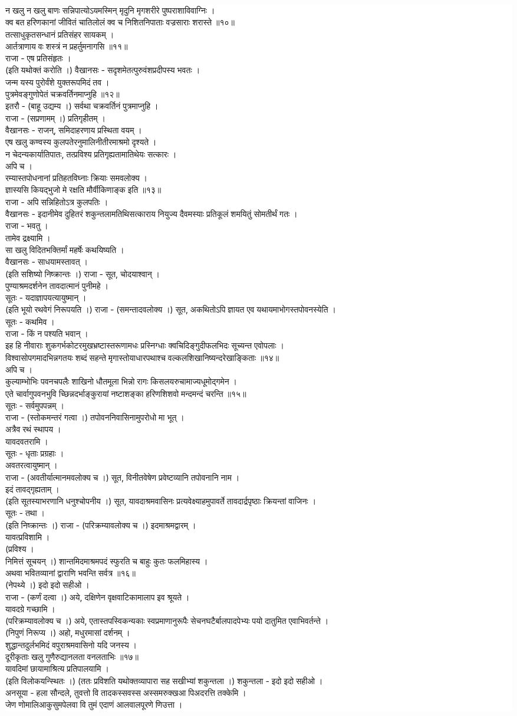 न खलु न खलु बाणः सन्निपात्योऽयमस्मिन् मृदुनि मृगशरीरे पुष्पराशाविवाग्निः ।  
क्व बत हरिणकानां जीवितं चातिलोलं क्व च निशितनिपाताः वज्रसाराः शरास्ते ॥१०॥  
तत्साधुकृतसन्धानं प्रतिसंहर सायकम् ।  
आर्तत्राणाय वः शस्त्रं न प्रहर्तुमनागसि ॥११॥  
राजा - एष प्रतिसंहृतः ।  
(इति यथोक्तं करोति ।) वैखानसः - सदृशमेतत्पुरुवंशप्रदीपस्य भवतः ।  
जन्म यस्य पुरोर्वंशे युक्तरूपमिदं तव ।  
पुत्रमेवङ्गुणोपेतं चक्रवर्तिनमाप्नुहि ॥१२॥  
इतरौ - (बाहू उद्यम्य ।) सर्वथा चक्रवर्तिनं पुत्रमाप्नुहि ।  
राजा - (सप्रणामम् ।) प्रतिगृहीतम् ।  
वैखानसः - राजन्, समिदाहरणाय प्रस्थिता वयम् ।  
एष खलु कण्वस्य कुलपतेरनुमालिनीतीरमाश्रमो दृश्यते ।  
न चेदन्यकार्यातिपातः, तत्प्रविश्य प्रतिगृह्यतामातिथेयः सत्कारः ।  
अपि च ।  
रम्यास्तपोधनानां प्रतिहतविघ्नाः क्रियाः समवलोक्य ।  
ज्ञास्यसि कियद्भुजो मे रक्षति मौर्वीकिणाङ्क इति ॥१३॥  
राजा - अपि सन्निहितोऽत्र कुलपतिः ।  
वैखानसः - इदानीमेव दुहितरं शकुन्तलामतिथिसत्काराय नियुज्य दैवमस्याः प्रतिकूलं शमयितुं सोमतीर्थं गतः ।  
राजा - भवतु ।  
तामेव द्रक्ष्यामि ।  
सा खलु विदितभक्तिर्मां महर्षेः कथयिष्यति ।  
वैखानसः - साधयामस्तावत् ।  
(इति सशिष्यो निष्क्रान्तः ।) राजा - सूत, चोदयाश्वान् ।  
पुण्याश्रमदर्शनेन तावदात्मानं पुनीमहे ।  
सूतः - यदाज्ञापयत्यायुष्मान् ।  
(इति भूयो रथवेगं निरूपयति ।) राजा - (समन्तादवलोक्य ।) सूत, अकथितोऽपि ज्ञायत एव यथायमाभोगस्तपोवनस्येति ।  
सूतः - कथमिव ।  
राजा - किं न पश्यति भवान् ।  
इह हि नीवाराः शुकगर्भकोटरमुखभ्रष्टास्तरूणामधः प्रस्निग्धाः क्वचिदिङ्गुदीफलभिदः सूच्यन्त एवोपलाः ।  
विश्वासोपगमादभिन्नगतयः शब्दं सहन्ते मृगास्तोयाधारपथाश्च वल्कलशिखानिष्यन्दरेखाङ्किताः ॥१४॥  
अपि च ।  
कुल्याम्भोभिः पवनचपलैः शाखिनो धौतमूला भिन्नो रागः किसलयरुचामाज्यधूमोद्गमेन ।  
एते चार्वागुपवनभुवि च्छिन्नदर्भाङ्कुरायां नष्टाशङ्का हरिणशिशवो मन्दमन्दं चरन्ति ॥१५॥  
सूतः - सर्वमुपपन्नम् ।  
राजा - (स्तोकमन्तरं गत्वा ।) तपोवननिवासिनामुपरोधो मा भूत् ।  
अत्रैव रथं स्थापय ।  
यावदवतरामि ।  
सूतः - धृताः प्रग्रहाः ।  
अवतरत्वायुष्मान् ।  
राजा - (अवतीर्यात्मानमवलोक्य च ।) सूत, विनीतवेषेण प्रवेष्टव्यानि तपोवनानि नाम ।  
इदं तावद्गृह्यताम् ।  
(इति सूतस्याभरणानि धनुश्चोपनीय ।) सूत, यावदाश्रमवासिनः प्रत्यवेक्ष्याहमुपावर्ते तावदार्द्रपृष्ठाः क्रियन्तां वाजिनः ।  
सूतः - तथा ।  
(इति निष्क्रान्तः ।) राजा - (परिक्रम्यावलोक्य च ।) इदमाश्रमद्वारम् ।  
यावत्प्रविशामि ।  
(प्रविश्य ।  
निमित्तं सूचयन् ।) शान्तमिदमाश्रमपदं स्फुरति च बाहुः कुतः फलमिहास्य ।  
अथवा भवितव्यानां द्वाराणि भवन्ति सर्वत्र ॥१६॥  
(नेपथ्ये ।) इदो इदो सहीओ ।  
राजा - (कर्णं दत्वा ।) अये, दक्षिणेन वृक्षवाटिकामालाप इव श्रूयते ।  
यावदग्रे गच्छामि ।  
(परिक्रम्यावलोक्य च ।) अये, एतास्तपस्विकन्यकाः स्वप्रमाणानुरूपैः सेचनघटैर्बालपादपेभ्यः पयो दातुमित एवाभिवर्तन्ते ।  
(निपुणं निरूप्य ।) अहो, मधुरमासां दर्शनम् ।  
शुद्धान्तदुर्लभमिदं वपुराश्रमवासिनो यदि जनस्य ।  
दूरीकृताः खलु गुणैरुद्यानलता वनलताभिः ॥१७॥  
यावदिमां छायामाश्रित्य प्रतिपालयामि ।  
(इति विलोकयन्स्थितः ।) (ततः प्रविशति यथोक्तव्यापारा सह सखीभ्यां शकुन्तला ।) शकुन्तला - इदो इदो सहीओ ।  
अनसूया - हला सौन्दले, तुवत्तो वि तादकस्सवस्स अस्समरुक्खआ पिअदरत्ति तक्केमि ।  
जेण णोमालिआकुसुमपेलवा वि तुमं एदाणं आलवालपूरणे णिउत्ता ।  